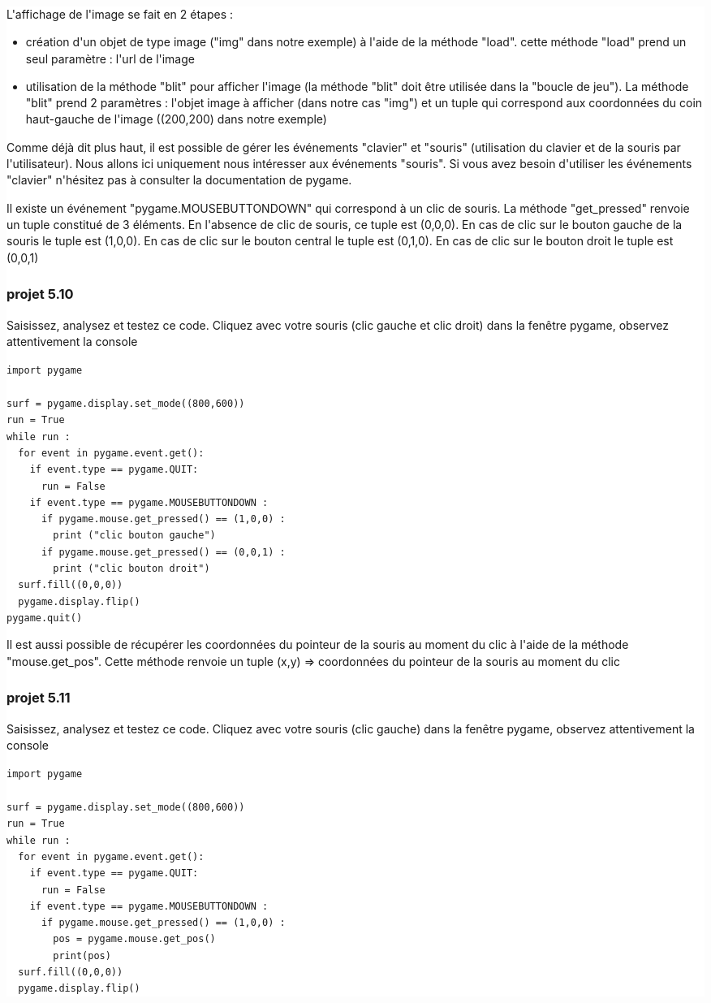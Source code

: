 L'affichage de l'image se fait en 2 étapes :

- création d'un objet de type image ("img" dans notre exemple) à l'aide de la méthode "load". cette méthode "load" prend un seul paramètre : l'url de l'image

- utilisation de la méthode "blit" pour afficher l'image (la méthode "blit" doit être utilisée dans la "boucle de jeu"). La méthode "blit" prend 2 paramètres : l'objet image à afficher (dans notre cas "img") et un tuple qui correspond aux coordonnées du coin haut-gauche de l'image ((200,200) dans notre exemple)

Comme déjà dit plus haut, il est possible de gérer les événements "clavier" et "souris" (utilisation du clavier et de la souris par l'utilisateur). Nous allons ici uniquement nous intéresser aux événements "souris". Si vous avez besoin d'utiliser les événements "clavier" n'hésitez pas à consulter la documentation de pygame.

Il existe un événement "pygame.MOUSEBUTTONDOWN" qui correspond à un clic de souris. La méthode "get_pressed" renvoie un tuple constitué de 3 éléments. En l'absence de clic de souris, ce tuple est (0,0,0). En cas de clic sur le bouton gauche de la souris le tuple est (1,0,0). En cas de clic sur le bouton central le tuple est (0,1,0). En cas de clic sur le bouton droit le tuple est (0,0,1)

### projet 5.10

Saisissez, analysez et testez ce code. Cliquez avec votre souris (clic gauche et clic droit) dans la fenêtre pygame, observez attentivement la console

```
import pygame

surf = pygame.display.set_mode((800,600))
run = True
while run :
  for event in pygame.event.get():
    if event.type == pygame.QUIT:
      run = False
    if event.type == pygame.MOUSEBUTTONDOWN :
      if pygame.mouse.get_pressed() == (1,0,0) :
        print ("clic bouton gauche")
      if pygame.mouse.get_pressed() == (0,0,1) :
        print ("clic bouton droit")
  surf.fill((0,0,0))
  pygame.display.flip()
pygame.quit()
```

Il est aussi possible de récupérer les coordonnées du pointeur de la souris au moment du clic à l'aide de la méthode "mouse.get_pos". Cette méthode renvoie un tuple (x,y) => coordonnées du pointeur de la souris au moment du clic

### projet 5.11

Saisissez, analysez et testez ce code. Cliquez avec votre souris (clic gauche) dans la fenêtre pygame, observez attentivement la console

```
import pygame

surf = pygame.display.set_mode((800,600))
run = True
while run :
  for event in pygame.event.get():
    if event.type == pygame.QUIT:
      run = False
    if event.type == pygame.MOUSEBUTTONDOWN :
      if pygame.mouse.get_pressed() == (1,0,0) :
        pos = pygame.mouse.get_pos()
        print(pos)
  surf.fill((0,0,0))
  pygame.display.flip()
```